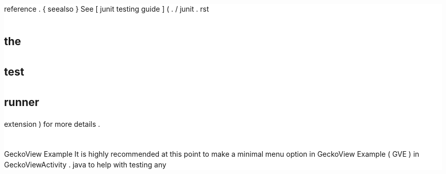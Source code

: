 reference
.
{
seealso
}
See
[
junit
testing
guide
]
(
.
/
junit
.
rst
#
the
-
test
-
runner
-
extension
)
for
more
details
.
#
#
#
#
GeckoView
Example
It
is
highly
recommended
at
this
point
to
make
a
minimal
menu
option
in
GeckoView
Example
(
GVE
)
in
GeckoViewActivity
.
java
to
help
with
testing
any